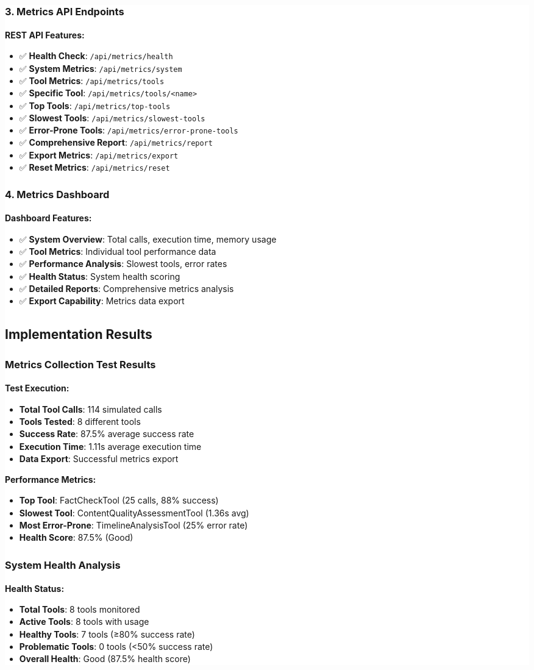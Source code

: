 ### 3. Metrics API Endpoints

**REST API Features:**

- ✅ **Health Check**: `/api/metrics/health`
- ✅ **System Metrics**: `/api/metrics/system`
- ✅ **Tool Metrics**: `/api/metrics/tools`
- ✅ **Specific Tool**: `/api/metrics/tools/<name>`
- ✅ **Top Tools**: `/api/metrics/top-tools`
- ✅ **Slowest Tools**: `/api/metrics/slowest-tools`
- ✅ **Error-Prone Tools**: `/api/metrics/error-prone-tools`
- ✅ **Comprehensive Report**: `/api/metrics/report`
- ✅ **Export Metrics**: `/api/metrics/export`
- ✅ **Reset Metrics**: `/api/metrics/reset`

### 4. Metrics Dashboard

**Dashboard Features:**

- ✅ **System Overview**: Total calls, execution time, memory usage
- ✅ **Tool Metrics**: Individual tool performance data
- ✅ **Performance Analysis**: Slowest tools, error rates
- ✅ **Health Status**: System health scoring
- ✅ **Detailed Reports**: Comprehensive metrics analysis
- ✅ **Export Capability**: Metrics data export

## Implementation Results

### Metrics Collection Test Results

**Test Execution:**

- **Total Tool Calls**: 114 simulated calls
- **Tools Tested**: 8 different tools
- **Success Rate**: 87.5% average success rate
- **Execution Time**: 1.11s average execution time
- **Data Export**: Successful metrics export

**Performance Metrics:**

- **Top Tool**: FactCheckTool (25 calls, 88% success)
- **Slowest Tool**: ContentQualityAssessmentTool (1.36s avg)
- **Most Error-Prone**: TimelineAnalysisTool (25% error rate)
- **Health Score**: 87.5% (Good)

### System Health Analysis

**Health Status:**

- **Total Tools**: 8 tools monitored
- **Active Tools**: 8 tools with usage
- **Healthy Tools**: 7 tools (≥80% success rate)
- **Problematic Tools**: 0 tools (<50% success rate)
- **Overall Health**: Good (87.5% health score)
